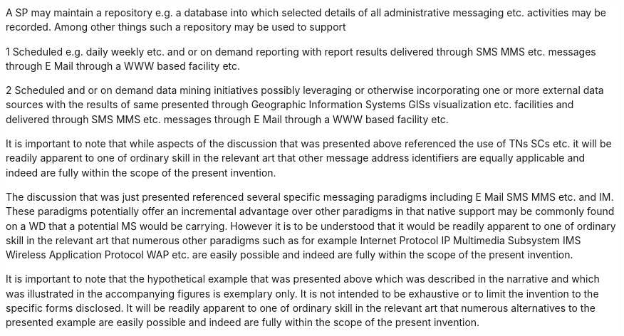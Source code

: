 A SP may maintain a repository e.g. a database into which selected details of all administrative messaging etc. activities may be recorded. Among other things such a repository may be used to support 

1 Scheduled e.g. daily weekly etc. and or on demand reporting with report results delivered through SMS MMS etc. messages through E Mail through a WWW based facility etc.

2 Scheduled and or on demand data mining initiatives possibly leveraging or otherwise incorporating one or more external data sources with the results of same presented through Geographic Information Systems GISs visualization etc. facilities and delivered through SMS MMS etc. messages through E Mail through a WWW based facility etc.

It is important to note that while aspects of the discussion that was presented above referenced the use of TNs SCs etc. it will be readily apparent to one of ordinary skill in the relevant art that other message address identifiers are equally applicable and indeed are fully within the scope of the present invention.

The discussion that was just presented referenced several specific messaging paradigms including E Mail SMS MMS etc. and IM. These paradigms potentially offer an incremental advantage over other paradigms in that native support may be commonly found on a WD that a potential MS would be carrying. However it is to be understood that it would be readily apparent to one of ordinary skill in the relevant art that numerous other paradigms such as for example Internet Protocol IP Multimedia Subsystem IMS Wireless Application Protocol WAP etc. are easily possible and indeed are fully within the scope of the present invention.

It is important to note that the hypothetical example that was presented above which was described in the narrative and which was illustrated in the accompanying figures is exemplary only. It is not intended to be exhaustive or to limit the invention to the specific forms disclosed. It will be readily apparent to one of ordinary skill in the relevant art that numerous alternatives to the presented example are easily possible and indeed are fully within the scope of the present invention.

